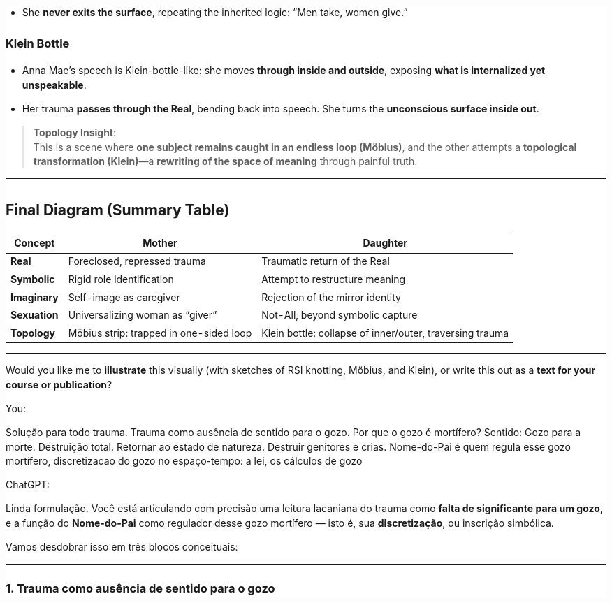 -   She **never exits the surface**, repeating the inherited logic: “Men take, women give.”
    

### **Klein Bottle**

-   Anna Mae’s speech is Klein-bottle-like: she moves **through inside and outside**, exposing **what is internalized yet unspeakable**.
    
-   Her trauma **passes through the Real**, bending back into speech. She turns the **unconscious surface inside out**.
    

> **Topology Insight**:  
> This is a scene where **one subject remains caught in an endless loop (Möbius)**, and the other attempts a **topological transformation (Klein)**—a **rewriting of the space of meaning** through painful truth.

---

## **Final Diagram (Summary Table)**

| Concept | Mother | Daughter |
| --- | --- | --- |
| **Real** | Foreclosed, repressed trauma | Traumatic return of the Real |
| **Symbolic** | Rigid role identification | Attempt to restructure meaning |
| **Imaginary** | Self-image as caregiver | Rejection of the mirror identity |
| **Sexuation** | Universalizing woman as “giver” | Not-All, beyond symbolic capture |
| **Topology** | Möbius strip: trapped in one-sided loop | Klein bottle: collapse of inner/outer, traversing trauma |

---

Would you like me to **illustrate** this visually (with sketches of RSI knotting, Möbius, and Klein), or write this out as a **text for your course or publication**?

You: 

Solução para todo trauma. Trauma como ausência de sentido para o gozo. Por que o gozo é mortífero? Sentido: Gozo para a morte. Destruição total. Retornar ao estado de natureza. Destruir genitores e crias. Nome-do-Pai é quem regula esse gozo mortífero, discretizacao do gozo no espaço-tempo: a lei, os cálculos de gozo

ChatGPT: 

Linda formulação. Você está articulando com precisão uma leitura lacaniana do trauma como **falta de significante para um gozo**, e a função do **Nome-do-Pai** como regulador desse gozo mortífero — isto é, sua **discretização**, ou inscrição simbólica.

Vamos desdobrar isso em três blocos conceituais:

---

### **1\. Trauma como ausência de sentido para o gozo**

